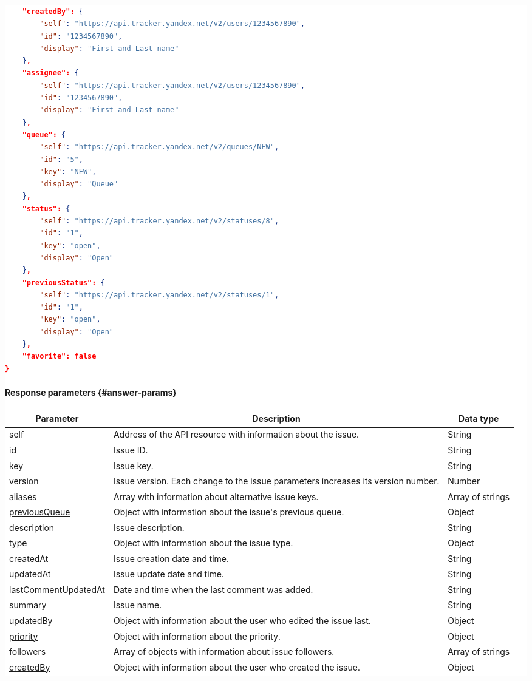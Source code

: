 ```json
    "createdBy": {
        "self": "https://api.tracker.yandex.net/v2/users/1234567890",
        "id": "1234567890",
        "display": "First and Last name"
    },
    "assignee": {
        "self": "https://api.tracker.yandex.net/v2/users/1234567890",
        "id": "1234567890",
        "display": "First and Last name"
    },
    "queue": {
        "self": "https://api.tracker.yandex.net/v2/queues/NEW",
        "id": "5",
        "key": "NEW",
        "display": "Queue"
    },
    "status": {
        "self": "https://api.tracker.yandex.net/v2/statuses/8",
        "id": "1",
        "key": "open",
        "display": "Open"
    },
    "previousStatus": {
        "self": "https://api.tracker.yandex.net/v2/statuses/1",
        "id": "1",
        "key": "open",
        "display": "Open"
    },
    "favorite": false
}
```

#### Response parameters {#answer-params}

| Parameter | Description | Data type |
| ----- | ----- | ----- |
| self | Address of the API resource with information about the issue. | String |
| id | Issue ID. | String |
| key | Issue key. | String |
| version | Issue version. Each change to the issue parameters increases its version number. | Number |
| aliases | Array with information about alternative issue keys. | Array of strings |
| [previousQueue](#previous-queue) | Object with information about the issue's previous queue. | Object |
| description | Issue description. | String |
| [type](#type) | Object with information about the issue type. | Object |
| createdAt | Issue creation date and time. | String |
| updatedAt | Issue update date and time. | String |
| lastCommentUpdatedAt | Date and time when the last comment was added. | String |
| summary | Issue name. | String |
| [updatedBy](#updated-by) | Object with information about the user who edited the issue last. | Object |
| [priority](#priority) | Object with information about the priority. | Object |
| [followers](#followers) | Array of objects with information about issue followers. | Array of strings |
| [createdBy](#created-by) | Object with information about the user who created the issue. | Object |